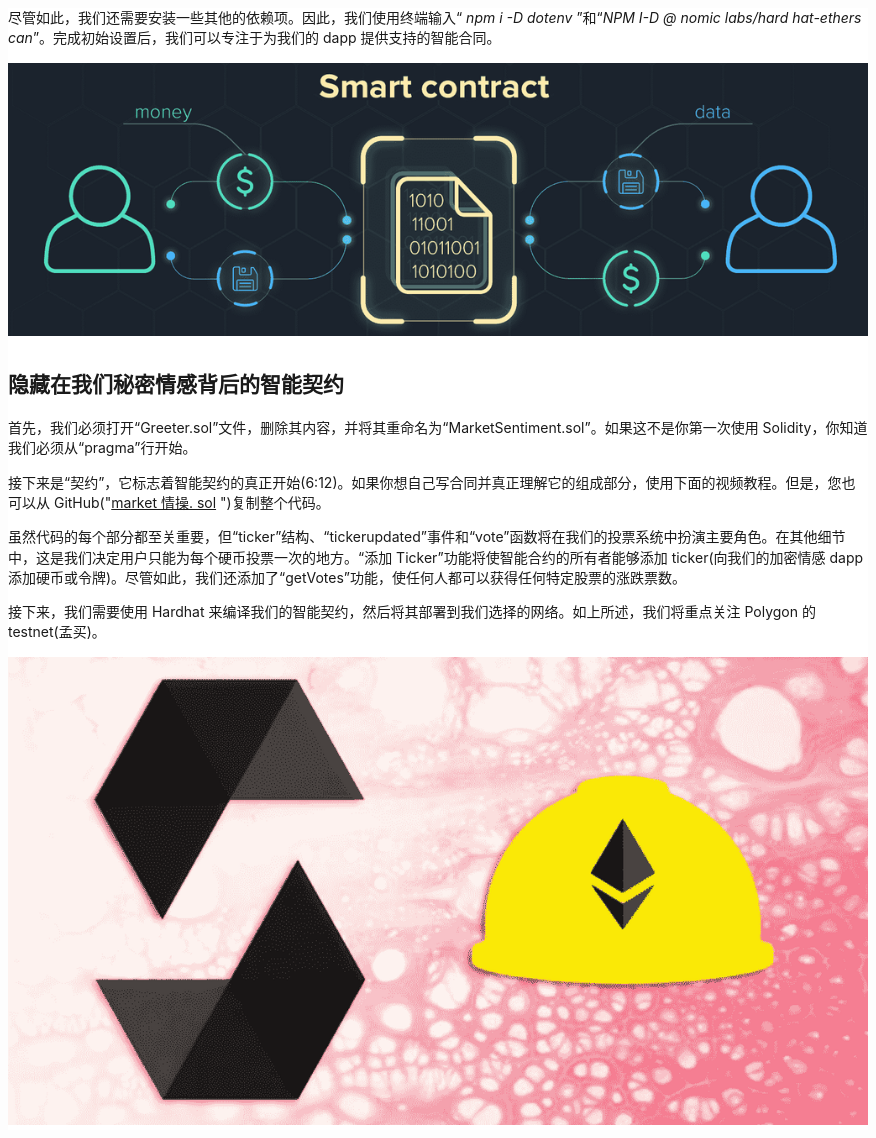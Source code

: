 尽管如此，我们还需要安装一些其他的依赖项。因此，我们使用终端输入“ *npm i -D dotenv* ”和“*NPM I-D @ nomic labs/hard hat-ethers can*”。完成初始设置后，我们可以专注于为我们的 dapp 提供支持的智能合同。

![](img/51fcbef914e2e3e130b05e9270cadd20.png)

## 隐藏在我们秘密情感背后的智能契约

首先，我们必须打开“Greeter.sol”文件，删除其内容，并将其重命名为“MarketSentiment.sol”。如果这不是你第一次使用 Solidity，你知道我们必须从“pragma”行开始。

接下来是“契约”，它标志着智能契约的真正开始(6:12)。如果你想自己写合同并真正理解它的组成部分，使用下面的视频教程。但是，您也可以从 GitHub("[market 情操. sol](https://github.com/MoralisWeb3/youtube-tutorials/blob/main/FirsrDapp-Final/src/smartcontract/MarketSentiment.sol) ")复制整个代码。

虽然代码的每个部分都至关重要，但“ticker”结构、“tickerupdated”事件和“vote”函数将在我们的投票系统中扮演主要角色。在其他细节中，这是我们决定用户只能为每个硬币投票一次的地方。“添加 Ticker”功能将使智能合约的所有者能够添加 ticker(向我们的加密情感 dapp 添加硬币或令牌)。尽管如此，我们还添加了“getVotes”功能，使任何人都可以获得任何特定股票的涨跌票数。

接下来，我们需要使用 Hardhat 来编译我们的智能契约，然后将其部署到我们选择的网络。如上所述，我们将重点关注 Polygon 的 testnet(孟买)。

![](img/6fbaf5f651cf7a9042aacdeef9403087.png)
